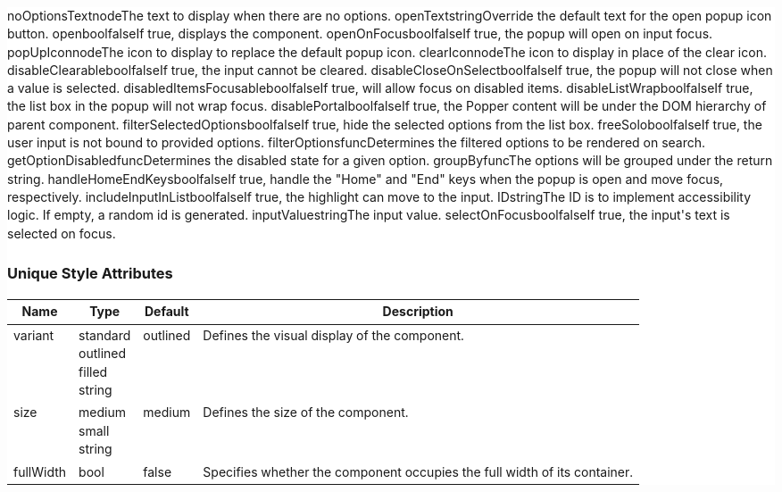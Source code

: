 <tr><td>noOptionsText</td><td>node</td><td></td><td>The text to display when there are no options.</td></tr>
<tr><td>openText</td><td>string</td><td></td><td>Override the default text for the open popup icon button.</td></tr>
<tr><td>open</td><td>bool</td><td>false</td><td>If true, displays the component.</td></tr>
<tr><td>openOnFocus</td><td>bool</td><td>false</td><td>If true, the popup will open on input focus.</td></tr>
<tr><td>popUpIcon</td><td>node</td><td></td><td>The icon to display to replace the default popup icon.</td></tr>
<tr><td>clearIcon</td><td>node</td><td></td><td>The icon to display in place of the clear icon.</td></tr>
<tr><td>disableClearable</td><td>bool</td><td>false</td><td>If true, the input cannot be cleared.</td></tr>
<tr><td>disableCloseOnSelect</td><td>bool</td><td>false</td><td>If true, the popup will not close when a value is selected. </td></tr>
<tr><td>disabledItemsFocusable</td><td>bool</td><td>false</td><td>If true, will allow focus on disabled items.</td></tr>
<tr><td>disableListWrap</td><td>bool</td><td>false</td><td>If true, the list box in the popup will not wrap focus.</td></tr>
<tr><td>disablePortal</td><td>bool</td><td>false</td><td>If true, the Popper content will be under the DOM hierarchy of parent component.</td></tr>
<tr><td>filterSelectedOptions</td><td>bool</td><td>false</td><td>If true, hide the selected options from the list box.</td></tr>
<tr><td>freeSolo</td><td>bool</td><td>false</td><td>If true, the user input is not bound to provided options.</td></tr>
<tr><td>filterOptions</td><td>func</td><td></td><td>Determines the filtered options to be rendered on search.</td></tr>
<tr><td>getOptionDisabled</td><td>func</td><td></td><td>Determines the disabled state for a given option.</td></tr>
<tr><td>groupBy</td><td>func</td><td></td><td>The options will be grouped under the return string.</td></tr>
<tr><td>handleHomeEndKeys</td><td>bool</td><td>false</td><td>If true, handle the "Home" and "End" keys when the popup is open and move focus, respectively.</td></tr>
<tr><td>includeInputInList</td><td>bool</td><td>false</td><td>If true, the highlight can move to the input.</td></tr>
<tr><td>ID</td><td>string</td><td></td><td>The ID is to implement accessibility logic. If empty, a random id is generated.</td></tr>
<tr><td>inputValue</td><td>string</td><td></td><td>The input value.</td></tr>
<tr><td>selectOnFocus</td><td>bool</td><td>false</td><td>If true, the input's text is selected on focus.</td></tr>
</tbody>
</table>

### Unique Style Attributes
<table>
<thead>
<tr><th>Name</th><th>Type</th><th>Default</th><th>Description</th></tr>
</thead>
<tbody>
<tr><td>variant</td><td>standard<br/>outlined<br/>filled<br/>string</td><td>outlined</td><td>Defines the visual display of the component.</td></tr>
<tr><td>size</td><td>medium<br/>small<br/>string</td><td>medium</td><td>Defines the size of the component.</td></tr>
<tr><td>fullWidth</td><td>bool</td><td>false</td><td>Specifies whether the component occupies the full width of its container.</td></tr>
</tbody>
</table>
